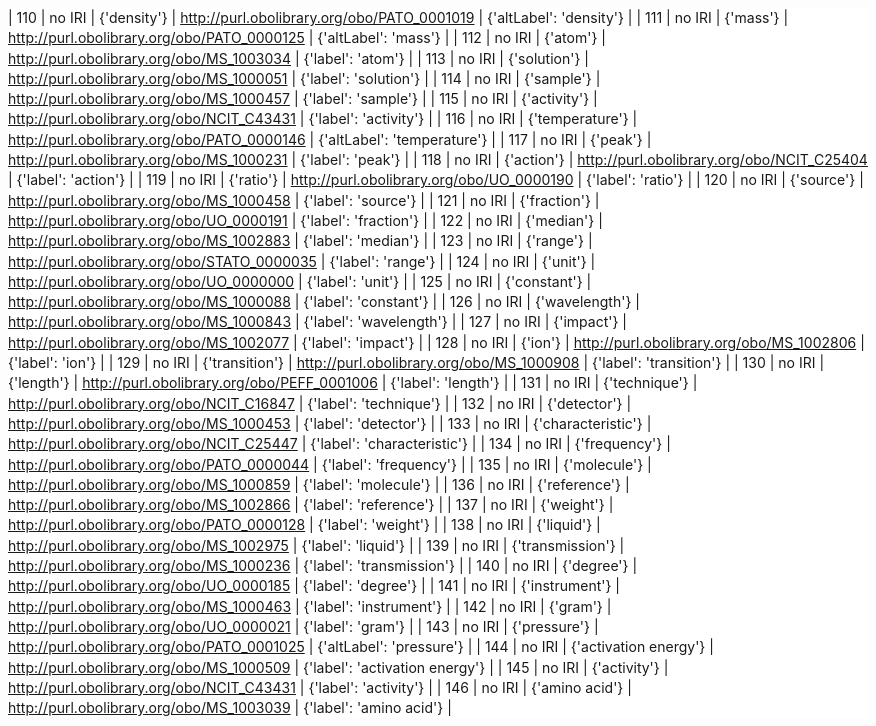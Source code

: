 | 110 | no IRI                    | {'density'}                | http://purl.obolibrary.org/obo/PATO_0001019  | {'altLabel': 'density'}         |
| 111 | no IRI                    | {'mass'}                   | http://purl.obolibrary.org/obo/PATO_0000125  | {'altLabel': 'mass'}            |
| 112 | no IRI                    | {'atom'}                   | http://purl.obolibrary.org/obo/MS_1003034    | {'label': 'atom'}               |
| 113 | no IRI                    | {'solution'}               | http://purl.obolibrary.org/obo/MS_1000051    | {'label': 'solution'}           |
| 114 | no IRI                    | {'sample'}                 | http://purl.obolibrary.org/obo/MS_1000457    | {'label': 'sample'}             |
| 115 | no IRI                    | {'activity'}               | http://purl.obolibrary.org/obo/NCIT_C43431   | {'label': 'activity'}           |
| 116 | no IRI                    | {'temperature'}            | http://purl.obolibrary.org/obo/PATO_0000146  | {'altLabel': 'temperature'}     |
| 117 | no IRI                    | {'peak'}                   | http://purl.obolibrary.org/obo/MS_1000231    | {'label': 'peak'}               |
| 118 | no IRI                    | {'action'}                 | http://purl.obolibrary.org/obo/NCIT_C25404   | {'label': 'action'}             |
| 119 | no IRI                    | {'ratio'}                  | http://purl.obolibrary.org/obo/UO_0000190    | {'label': 'ratio'}              |
| 120 | no IRI                    | {'source'}                 | http://purl.obolibrary.org/obo/MS_1000458    | {'label': 'source'}             |
| 121 | no IRI                    | {'fraction'}               | http://purl.obolibrary.org/obo/UO_0000191    | {'label': 'fraction'}           |
| 122 | no IRI                    | {'median'}                 | http://purl.obolibrary.org/obo/MS_1002883    | {'label': 'median'}             |
| 123 | no IRI                    | {'range'}                  | http://purl.obolibrary.org/obo/STATO_0000035 | {'label': 'range'}              |
| 124 | no IRI                    | {'unit'}                   | http://purl.obolibrary.org/obo/UO_0000000    | {'label': 'unit'}               |
| 125 | no IRI                    | {'constant'}               | http://purl.obolibrary.org/obo/MS_1000088    | {'label': 'constant'}           |
| 126 | no IRI                    | {'wavelength'}             | http://purl.obolibrary.org/obo/MS_1000843    | {'label': 'wavelength'}         |
| 127 | no IRI                    | {'impact'}                 | http://purl.obolibrary.org/obo/MS_1002077    | {'label': 'impact'}             |
| 128 | no IRI                    | {'ion'}                    | http://purl.obolibrary.org/obo/MS_1002806    | {'label': 'ion'}                |
| 129 | no IRI                    | {'transition'}             | http://purl.obolibrary.org/obo/MS_1000908    | {'label': 'transition'}         |
| 130 | no IRI                    | {'length'}                 | http://purl.obolibrary.org/obo/PEFF_0001006  | {'label': 'length'}             |
| 131 | no IRI                    | {'technique'}              | http://purl.obolibrary.org/obo/NCIT_C16847   | {'label': 'technique'}          |
| 132 | no IRI                    | {'detector'}               | http://purl.obolibrary.org/obo/MS_1000453    | {'label': 'detector'}           |
| 133 | no IRI                    | {'characteristic'}         | http://purl.obolibrary.org/obo/NCIT_C25447   | {'label': 'characteristic'}     |
| 134 | no IRI                    | {'frequency'}              | http://purl.obolibrary.org/obo/PATO_0000044  | {'label': 'frequency'}          |
| 135 | no IRI                    | {'molecule'}               | http://purl.obolibrary.org/obo/MS_1000859    | {'label': 'molecule'}           |
| 136 | no IRI                    | {'reference'}              | http://purl.obolibrary.org/obo/MS_1002866    | {'label': 'reference'}          |
| 137 | no IRI                    | {'weight'}                 | http://purl.obolibrary.org/obo/PATO_0000128  | {'label': 'weight'}             |
| 138 | no IRI                    | {'liquid'}                 | http://purl.obolibrary.org/obo/MS_1002975    | {'label': 'liquid'}             |
| 139 | no IRI                    | {'transmission'}           | http://purl.obolibrary.org/obo/MS_1000236    | {'label': 'transmission'}       |
| 140 | no IRI                    | {'degree'}                 | http://purl.obolibrary.org/obo/UO_0000185    | {'label': 'degree'}             |
| 141 | no IRI                    | {'instrument'}             | http://purl.obolibrary.org/obo/MS_1000463    | {'label': 'instrument'}         |
| 142 | no IRI                    | {'gram'}                   | http://purl.obolibrary.org/obo/UO_0000021    | {'label': 'gram'}               |
| 143 | no IRI                    | {'pressure'}               | http://purl.obolibrary.org/obo/PATO_0001025  | {'altLabel': 'pressure'}        |
| 144 | no IRI                    | {'activation energy'}      | http://purl.obolibrary.org/obo/MS_1000509    | {'label': 'activation energy'}  |
| 145 | no IRI                    | {'activity'}               | http://purl.obolibrary.org/obo/NCIT_C43431   | {'label': 'activity'}           |
| 146 | no IRI                    | {'amino acid'}             | http://purl.obolibrary.org/obo/MS_1003039    | {'label': 'amino acid'}         |